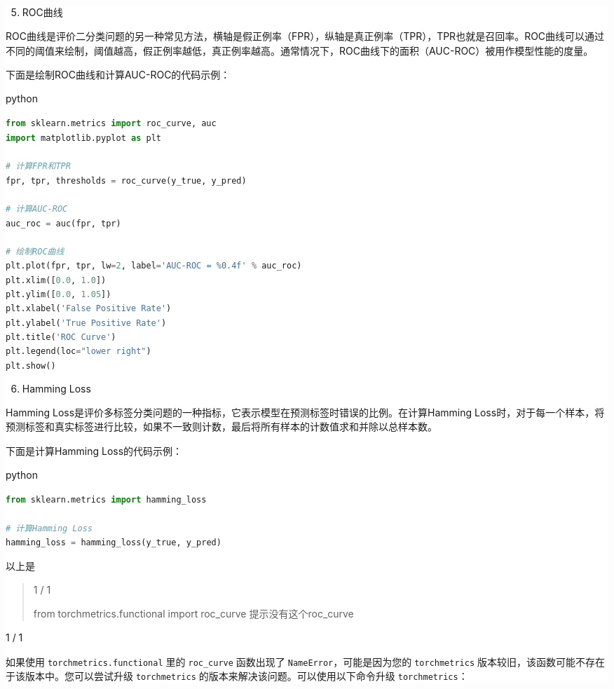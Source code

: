 ```python
```

5.  ROC曲线

ROC曲线是评价二分类问题的另一种常见方法，横轴是假正例率（FPR），纵轴是真正例率（TPR），TPR也就是召回率。ROC曲线可以通过不同的阈值来绘制，阈值越高，假正例率越低，真正例率越高。通常情况下，ROC曲线下的面积（AUC-ROC）被用作模型性能的度量。

下面是绘制ROC曲线和计算AUC-ROC的代码示例：

python

```python
from sklearn.metrics import roc_curve, auc
import matplotlib.pyplot as plt

# 计算FPR和TPR
fpr, tpr, thresholds = roc_curve(y_true, y_pred)

# 计算AUC-ROC
auc_roc = auc(fpr, tpr)

# 绘制ROC曲线
plt.plot(fpr, tpr, lw=2, label='AUC-ROC = %0.4f' % auc_roc)
plt.xlim([0.0, 1.0])
plt.ylim([0.0, 1.05])
plt.xlabel('False Positive Rate')
plt.ylabel('True Positive Rate')
plt.title('ROC Curve')
plt.legend(loc="lower right")
plt.show()
```

6.  Hamming Loss

Hamming Loss是评价多标签分类问题的一种指标，它表示模型在预测标签时错误的比例。在计算Hamming Loss时，对于每一个样本，将预测标签和真实标签进行比较，如果不一致则计数，最后将所有样本的计数值求和并除以总样本数。

下面是计算Hamming Loss的代码示例：

python

```python
from sklearn.metrics import hamming_loss

# 计算Hamming Loss
hamming_loss = hamming_loss(y_true, y_pred)
```

以上是

> 1 / 1
> 
> from torchmetrics.functional import roc\_curve 提示没有这个roc\_curve

1 / 1

如果使用 `torchmetrics.functional` 里的 `roc_curve` 函数出现了 `NameError`，可能是因为您的 `torchmetrics` 版本较旧，该函数可能不存在于该版本中。您可以尝试升级 `torchmetrics` 的版本来解决该问题。可以使用以下命令升级 `torchmetrics`：
